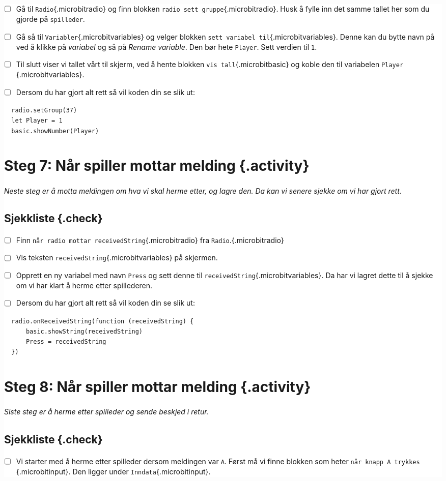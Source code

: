 - [ ] Gå til `Radio`{.microbitradio} og finn blokken `radio sett gruppe`{.microbitradio}. Husk å fylle inn det
  samme tallet her som du gjorde på `spilleder`.

- [ ] Gå så til `Variabler`{.microbitvariables} og velger blokken `sett variabel til`{.microbitvariables}. Denne kan du
  bytte navn på ved å klikke på _variabel_ og så på _Rename variable_. Den bør
  hete `Player`. Sett verdien til `1`.

- [ ] Til slutt viser vi tallet vårt til skjerm, ved å hente blokken `vis tall`{.microbitbasic}
  og koble den til variabelen `Player`{.microbitvariables}.

- [ ] Dersom du har gjort alt rett så vil koden din se slik ut:

```microbit
  radio.setGroup(37)
  let Player = 1
  basic.showNumber(Player)
```

# Steg 7: Når spiller mottar melding {.activity}

*Neste steg er å motta meldingen om hva vi skal herme etter, og lagre den. Da
kan vi senere sjekke om vi har gjort rett.*

## Sjekkliste {.check}

- [ ] Finn `når radio mottar receivedString`{.microbitradio} fra `Radio`.{.microbitradio}

- [ ] Vis teksten `receivedString`{.microbitvariables} på skjermen.

- [ ] Opprett en ny variabel med navn `Press` og sett denne til
  `receivedString`{.microbitvariables}. Da har vi lagret dette til å sjekke om vi har klart å herme
  etter spillederen.

- [ ] Dersom du har gjort alt rett så vil koden din se slik ut:

```microbit
  radio.onReceivedString(function (receivedString) {
      basic.showString(receivedString)
      Press = receivedString
  })
```

# Steg 8: Når spiller mottar melding {.activity}

*Siste steg er å herme etter spilleder og sende beskjed i retur.*

## Sjekkliste {.check}

- [ ] Vi starter med å herme etter spilleder dersom meldingen var `A`. Først må
  vi finne blokken som heter `når knapp A trykkes`{.microbitinput}. Den ligger under `Inndata`{.microbitinput}.
